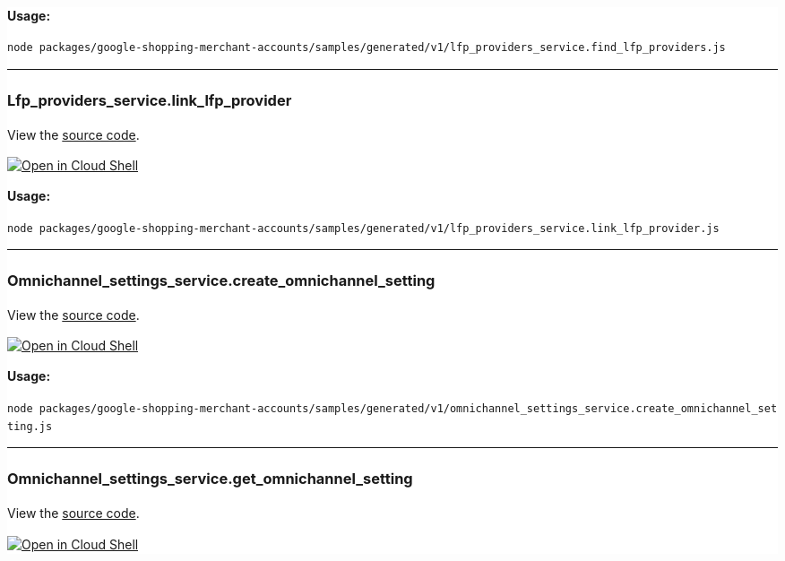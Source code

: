 __Usage:__


`node packages/google-shopping-merchant-accounts/samples/generated/v1/lfp_providers_service.find_lfp_providers.js`


-----




### Lfp_providers_service.link_lfp_provider

View the [source code](https://github.com/googleapis/google-cloud-node/blob/main/packages/google-shopping-merchant-accounts/samples/generated/v1/lfp_providers_service.link_lfp_provider.js).

[![Open in Cloud Shell][shell_img]](https://console.cloud.google.com/cloudshell/open?git_repo=https://github.com/googleapis/google-cloud-node&page=editor&open_in_editor=packages/google-shopping-merchant-accounts/samples/generated/v1/lfp_providers_service.link_lfp_provider.js,samples/README.md)

__Usage:__


`node packages/google-shopping-merchant-accounts/samples/generated/v1/lfp_providers_service.link_lfp_provider.js`


-----




### Omnichannel_settings_service.create_omnichannel_setting

View the [source code](https://github.com/googleapis/google-cloud-node/blob/main/packages/google-shopping-merchant-accounts/samples/generated/v1/omnichannel_settings_service.create_omnichannel_setting.js).

[![Open in Cloud Shell][shell_img]](https://console.cloud.google.com/cloudshell/open?git_repo=https://github.com/googleapis/google-cloud-node&page=editor&open_in_editor=packages/google-shopping-merchant-accounts/samples/generated/v1/omnichannel_settings_service.create_omnichannel_setting.js,samples/README.md)

__Usage:__


`node packages/google-shopping-merchant-accounts/samples/generated/v1/omnichannel_settings_service.create_omnichannel_setting.js`


-----




### Omnichannel_settings_service.get_omnichannel_setting

View the [source code](https://github.com/googleapis/google-cloud-node/blob/main/packages/google-shopping-merchant-accounts/samples/generated/v1/omnichannel_settings_service.get_omnichannel_setting.js).

[![Open in Cloud Shell][shell_img]](https://console.cloud.google.com/cloudshell/open?git_repo=https://github.com/googleapis/google-cloud-node&page=editor&open_in_editor=packages/google-shopping-merchant-accounts/samples/generated/v1/omnichannel_settings_service.get_omnichannel_setting.js,samples/README.md)


[//]: # "This README.md file is auto-generated, all changes to this file will be lost."
[//]: # "To regenerate it, use `python -m synthtool`."
[shell_img]: https://gstatic.com/cloudssh/images/open-btn.png
[shell_link]: https://console.cloud.google.com/cloudshell/open?git_repo=https://github.com/googleapis/google-cloud-node&page=editor&open_in_editor=samples/README.md
[product-docs]: https://developers.google.com/merchant/api